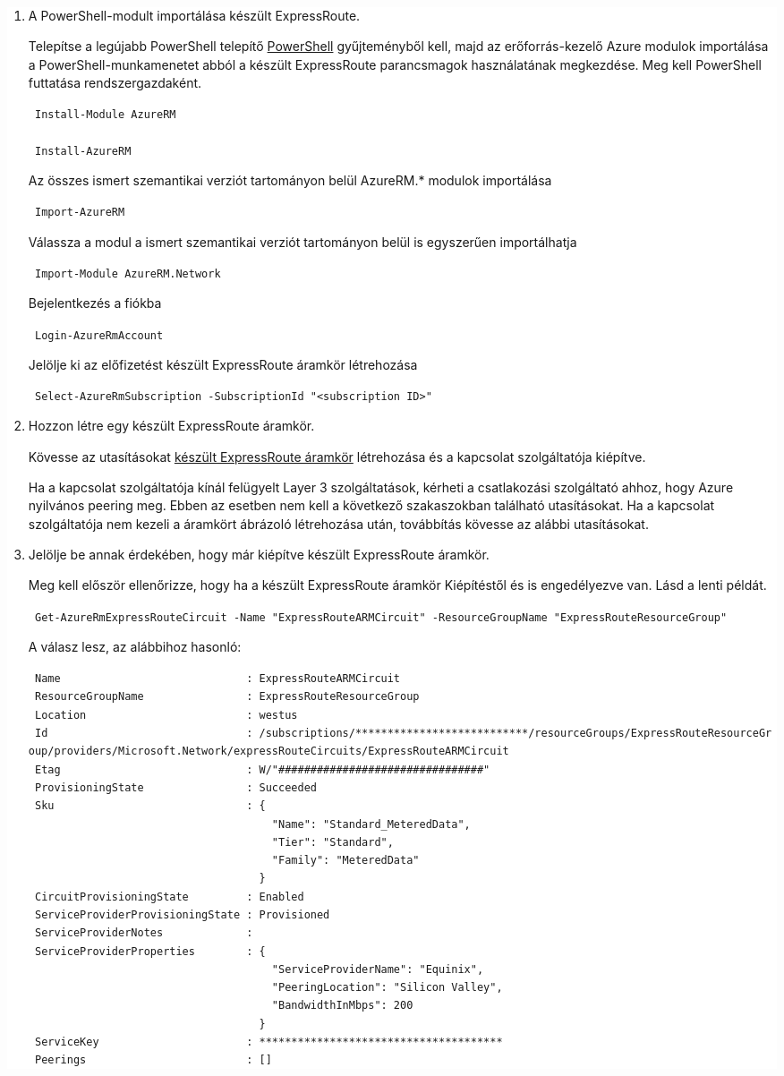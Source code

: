 1. A PowerShell-modult importálása készült ExpressRoute.
    
    Telepítse a legújabb PowerShell telepítő [PowerShell](http://www.powershellgallery.com/) gyűjteményből kell, majd az erőforrás-kezelő Azure modulok importálása a PowerShell-munkamenetet abból a készült ExpressRoute parancsmagok használatának megkezdése. Meg kell PowerShell futtatása rendszergazdaként.

        Install-Module AzureRM

        Install-AzureRM

    Az összes ismert szemantikai verziót tartományon belül AzureRM.* modulok importálása

        Import-AzureRM

    Válassza a modul a ismert szemantikai verziót tartományon belül is egyszerűen importálhatja 
        
        Import-Module AzureRM.Network 

    Bejelentkezés a fiókba

        Login-AzureRmAccount

    Jelölje ki az előfizetést készült ExpressRoute áramkör létrehozása
        
        Select-AzureRmSubscription -SubscriptionId "<subscription ID>"

2. Hozzon létre egy készült ExpressRoute áramkör.
    
    Kövesse az utasításokat [készült ExpressRoute áramkör](expressroute-howto-circuit-arm.md) létrehozása és a kapcsolat szolgáltatója kiépítve. 

    Ha a kapcsolat szolgáltatója kínál felügyelt Layer 3 szolgáltatások, kérheti a csatlakozási szolgáltató ahhoz, hogy Azure nyilvános peering meg. Ebben az esetben nem kell a következő szakaszokban található utasításokat. Ha a kapcsolat szolgáltatója nem kezeli a áramkört ábrázoló létrehozása után, továbbítás kövesse az alábbi utasításokat.

3. Jelölje be annak érdekében, hogy már kiépítve készült ExpressRoute áramkör.

    Meg kell először ellenőrizze, hogy ha a készült ExpressRoute áramkör Kiépítéstől és is engedélyezve van. Lásd a lenti példát.

        Get-AzureRmExpressRouteCircuit -Name "ExpressRouteARMCircuit" -ResourceGroupName "ExpressRouteResourceGroup"

    A válasz lesz, az alábbihoz hasonló:

        Name                             : ExpressRouteARMCircuit
        ResourceGroupName                : ExpressRouteResourceGroup
        Location                         : westus
        Id                               : /subscriptions/***************************/resourceGroups/ExpressRouteResourceGroup/providers/Microsoft.Network/expressRouteCircuits/ExpressRouteARMCircuit
        Etag                             : W/"################################"
        ProvisioningState                : Succeeded
        Sku                              : {
                                             "Name": "Standard_MeteredData",
                                             "Tier": "Standard",
                                             "Family": "MeteredData"
                                           }
        CircuitProvisioningState         : Enabled
        ServiceProviderProvisioningState : Provisioned
        ServiceProviderNotes             : 
        ServiceProviderProperties        : {
                                             "ServiceProviderName": "Equinix",
                                             "PeeringLocation": "Silicon Valley",
                                             "BandwidthInMbps": 200
                                           }
        ServiceKey                       : **************************************
        Peerings                         : []   
